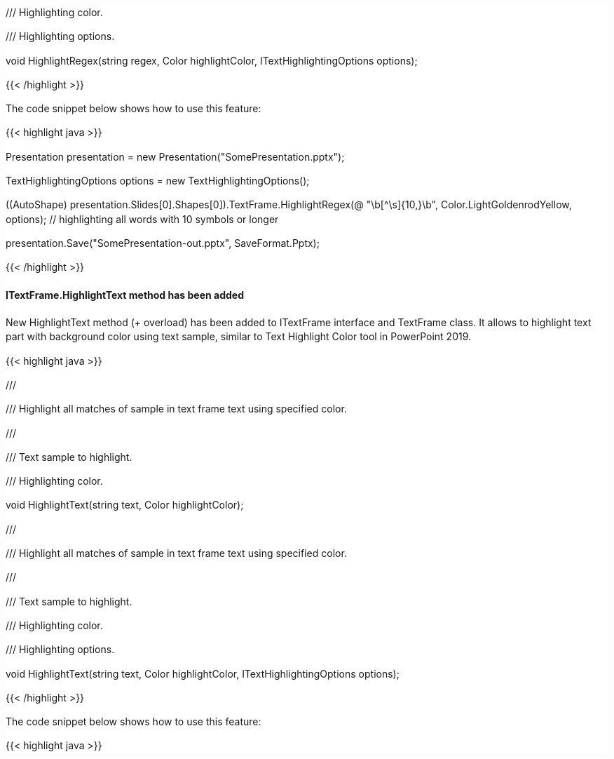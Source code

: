 /// <param name="highlightColor">Highlighting color.</param>

/// <param name="options">Highlighting options.</param>

void HighlightRegex(string regex, Color highlightColor, ITextHighlightingOptions options);

{{< /highlight >}}



The code snippet below shows how to use this feature:

{{< highlight java >}}

 Presentation presentation = new Presentation("SomePresentation.pptx");

TextHighlightingOptions options = new TextHighlightingOptions();

((AutoShape) presentation.Slides[0].Shapes[0]).TextFrame.HighlightRegex(@ "\b[^\s]{10,}\b", Color.LightGoldenrodYellow, options); // highlighting all words with 10 symbols or longer

presentation.Save("SomePresentation-out.pptx", SaveFormat.Pptx);

{{< /highlight >}}


#### **ITextFrame.HighlightText method has been added**
New HighlightText method (+ overload) has been added to ITextFrame interface and TextFrame class.
It allows to highlight text part with background color using text sample, similar to Text Highlight Color tool in PowerPoint 2019.

{{< highlight java >}}

 /// <summary>

/// Highlight all matches of sample in text frame text using specified color.

/// </summary>

/// <param name="text">Text sample to highlight.</param>

/// <param name="highlightColor">Highlighting color.</param>

void HighlightText(string text, Color highlightColor);

/// <summary>

/// Highlight all matches of sample in text frame text using specified color.

/// </summary>

/// <param name="text">Text sample to highlight.</param>

/// <param name="highlightColor">Highlighting color.</param>

/// <param name="options">Highlighting options.</param>

void HighlightText(string text, Color highlightColor, ITextHighlightingOptions options);

{{< /highlight >}}



The code snippet below shows how to use this feature:

{{< highlight java >}}
